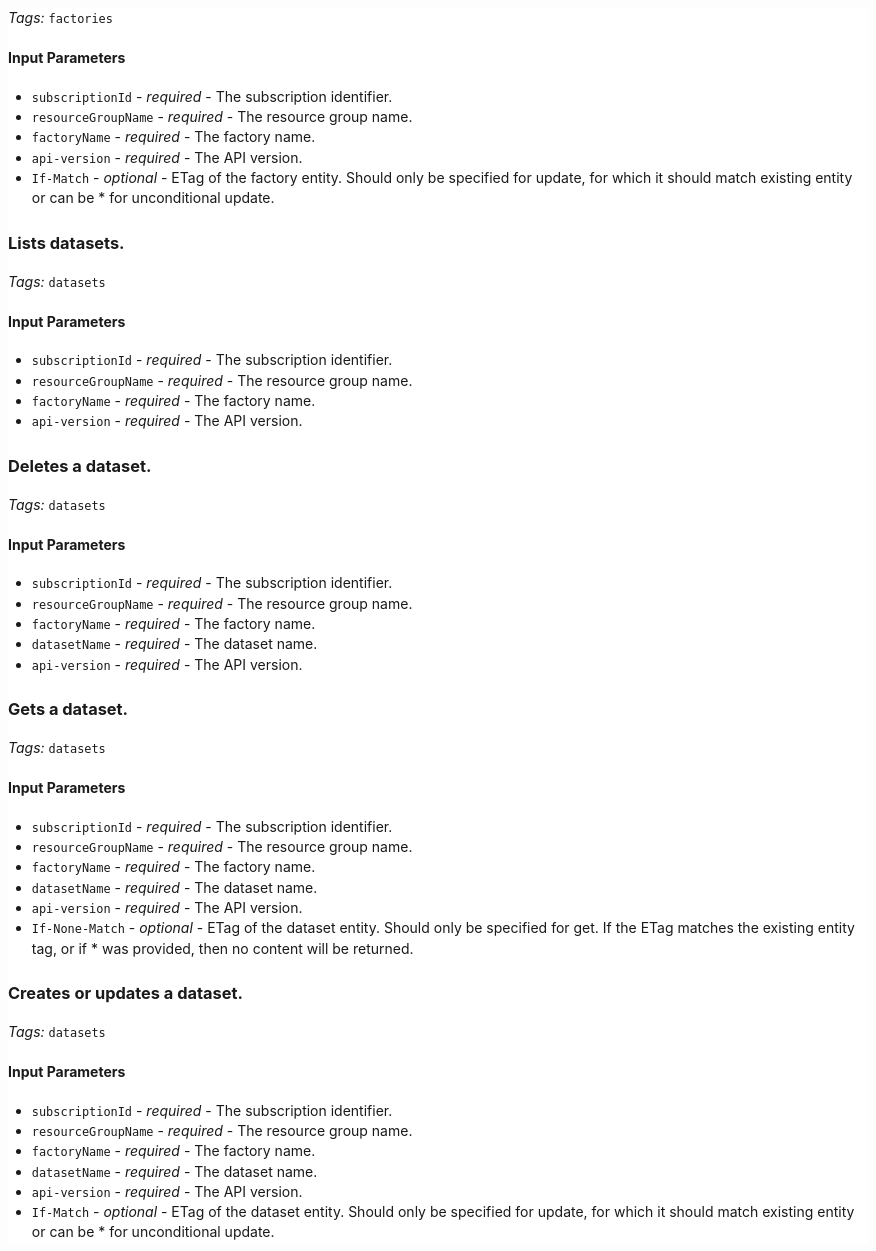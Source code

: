 *Tags:* `factories`

#### Input Parameters
* `subscriptionId` - _required_ - The subscription identifier.
* `resourceGroupName` - _required_ - The resource group name.
* `factoryName` - _required_ - The factory name.
* `api-version` - _required_ - The API version.
* `If-Match` - _optional_ - ETag of the factory entity. Should only be specified for update, for which it should match existing entity or can be * for unconditional update.

### Lists datasets.

*Tags:* `datasets`

#### Input Parameters
* `subscriptionId` - _required_ - The subscription identifier.
* `resourceGroupName` - _required_ - The resource group name.
* `factoryName` - _required_ - The factory name.
* `api-version` - _required_ - The API version.

### Deletes a dataset.

*Tags:* `datasets`

#### Input Parameters
* `subscriptionId` - _required_ - The subscription identifier.
* `resourceGroupName` - _required_ - The resource group name.
* `factoryName` - _required_ - The factory name.
* `datasetName` - _required_ - The dataset name.
* `api-version` - _required_ - The API version.

### Gets a dataset.

*Tags:* `datasets`

#### Input Parameters
* `subscriptionId` - _required_ - The subscription identifier.
* `resourceGroupName` - _required_ - The resource group name.
* `factoryName` - _required_ - The factory name.
* `datasetName` - _required_ - The dataset name.
* `api-version` - _required_ - The API version.
* `If-None-Match` - _optional_ - ETag of the dataset entity. Should only be specified for get. If the ETag matches the existing entity tag, or if * was provided, then no content will be returned.

### Creates or updates a dataset.

*Tags:* `datasets`

#### Input Parameters
* `subscriptionId` - _required_ - The subscription identifier.
* `resourceGroupName` - _required_ - The resource group name.
* `factoryName` - _required_ - The factory name.
* `datasetName` - _required_ - The dataset name.
* `api-version` - _required_ - The API version.
* `If-Match` - _optional_ - ETag of the dataset entity.  Should only be specified for update, for which it should match existing entity or can be * for unconditional update.
